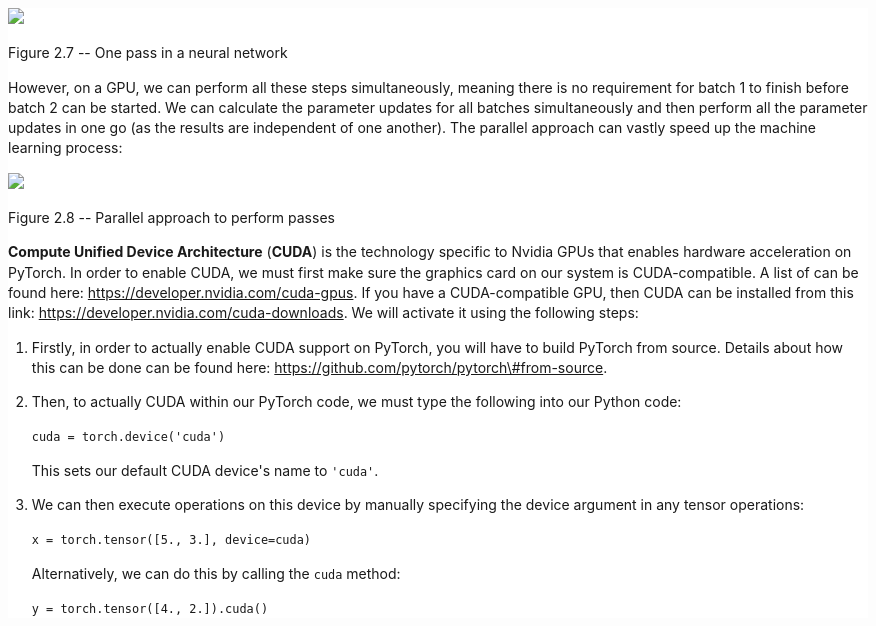 ![](./images/28.PNG)

Figure 2.7 -- One pass in a neural network

However, on a GPU, we can perform all these steps simultaneously,
meaning there is no requirement for batch 1 to
finish before batch 2 can be started. We can calculate the parameter
updates for all batches simultaneously and then
perform all the parameter updates in one go (as the results are
independent of one another). The parallel approach can vastly speed up
the machine learning process:

![](./images/29.PNG)

Figure 2.8 -- Parallel approach to perform passes

**Compute Unified Device Architecture** (**CUDA**) is the
technology specific to Nvidia GPUs that enables
hardware acceleration on PyTorch. In order to enable CUDA, we
must first make sure the graphics card on our
system is CUDA-compatible. A list of
can be
found here: <https://developer.nvidia.com/cuda-gpus>. If you have a
CUDA-compatible GPU, then CUDA can be installed from
this link:
<https://developer.nvidia.com/cuda-downloads>. We will activate it using
the following steps:

1.  Firstly, in order to actually enable CUDA support on PyTorch, you
    will have to build PyTorch from source. Details about how this can
    be done can be found here:
    https://github.com/pytorch/pytorch\#from-source.

2.  Then, to actually CUDA within our PyTorch code, we must type the
    following into our Python code:

    ```
    cuda = torch.device('cuda') 
    ```
    

    This sets our default CUDA device\'s name to `'cuda'`.

3.  We can then execute operations on this device by manually specifying
    the device argument in any tensor operations:

    ```
    x = torch.tensor([5., 3.], device=cuda)
    ```
    

    Alternatively, we can do this by calling the `cuda`
    method:

    ```
    y = torch.tensor([4., 2.]).cuda()
    ```
    